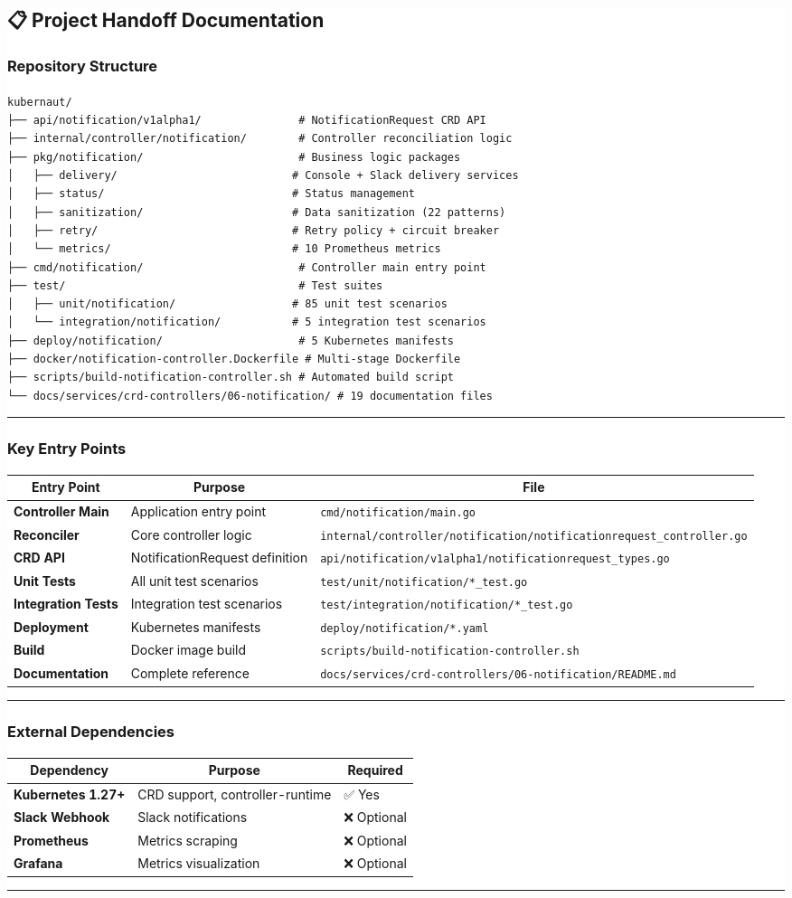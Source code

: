 
## 📋 **Project Handoff Documentation**

### **Repository Structure**

```
kubernaut/
├── api/notification/v1alpha1/               # NotificationRequest CRD API
├── internal/controller/notification/        # Controller reconciliation logic
├── pkg/notification/                        # Business logic packages
│   ├── delivery/                           # Console + Slack delivery services
│   ├── status/                             # Status management
│   ├── sanitization/                       # Data sanitization (22 patterns)
│   ├── retry/                              # Retry policy + circuit breaker
│   └── metrics/                            # 10 Prometheus metrics
├── cmd/notification/                        # Controller main entry point
├── test/                                    # Test suites
│   ├── unit/notification/                  # 85 unit test scenarios
│   └── integration/notification/           # 5 integration test scenarios
├── deploy/notification/                     # 5 Kubernetes manifests
├── docker/notification-controller.Dockerfile # Multi-stage Dockerfile
├── scripts/build-notification-controller.sh # Automated build script
└── docs/services/crd-controllers/06-notification/ # 19 documentation files
```

---

### **Key Entry Points**

| Entry Point | Purpose | File |
|-------------|---------|------|
| **Controller Main** | Application entry point | `cmd/notification/main.go` |
| **Reconciler** | Core controller logic | `internal/controller/notification/notificationrequest_controller.go` |
| **CRD API** | NotificationRequest definition | `api/notification/v1alpha1/notificationrequest_types.go` |
| **Unit Tests** | All unit test scenarios | `test/unit/notification/*_test.go` |
| **Integration Tests** | Integration test scenarios | `test/integration/notification/*_test.go` |
| **Deployment** | Kubernetes manifests | `deploy/notification/*.yaml` |
| **Build** | Docker image build | `scripts/build-notification-controller.sh` |
| **Documentation** | Complete reference | `docs/services/crd-controllers/06-notification/README.md` |

---

### **External Dependencies**

| Dependency | Purpose | Required |
|------------|---------|----------|
| **Kubernetes 1.27+** | CRD support, controller-runtime | ✅ Yes |
| **Slack Webhook** | Slack notifications | ❌ Optional |
| **Prometheus** | Metrics scraping | ❌ Optional |
| **Grafana** | Metrics visualization | ❌ Optional |

---